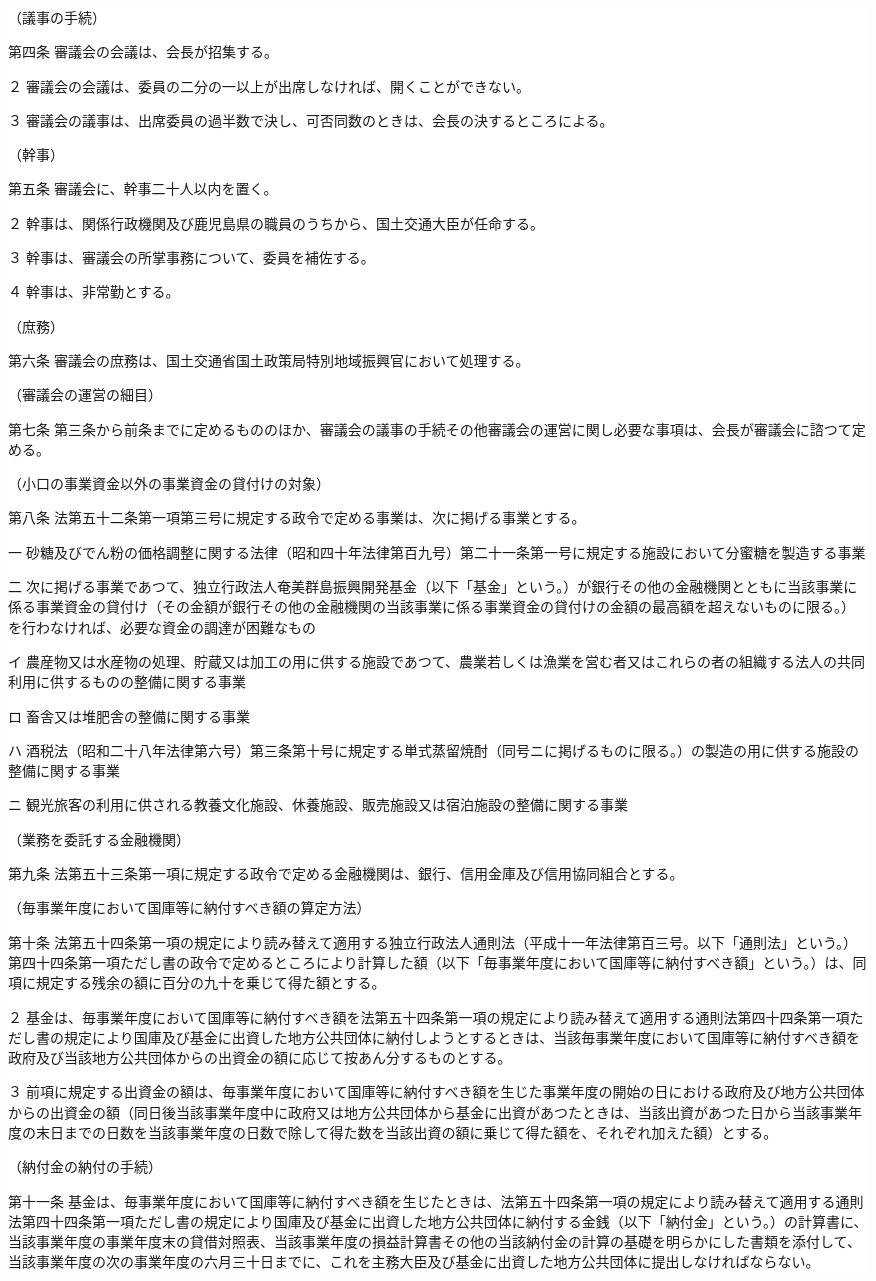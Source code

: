 （議事の手続）

第四条 審議会の会議は、会長が招集する。

２ 審議会の会議は、委員の二分の一以上が出席しなければ、開くことができない。

３ 審議会の議事は、出席委員の過半数で決し、可否同数のときは、会長の決するところによる。

（幹事）

第五条 審議会に、幹事二十人以内を置く。

２ 幹事は、関係行政機関及び鹿児島県の職員のうちから、国土交通大臣が任命する。

３ 幹事は、審議会の所掌事務について、委員を補佐する。

４ 幹事は、非常勤とする。

（庶務）

第六条 審議会の庶務は、国土交通省国土政策局特別地域振興官において処理する。

（審議会の運営の細目）

第七条 第三条から前条までに定めるもののほか、審議会の議事の手続その他審議会の運営に関し必要な事項は、会長が審議会に諮つて定める。

（小口の事業資金以外の事業資金の貸付けの対象）

第八条 法第五十二条第一項第三号に規定する政令で定める事業は、次に掲げる事業とする。

一 砂糖及びでん粉の価格調整に関する法律（昭和四十年法律第百九号）第二十一条第一号に規定する施設において分蜜糖を製造する事業

二 次に掲げる事業であつて、独立行政法人奄美群島振興開発基金（以下「基金」という。）が銀行その他の金融機関とともに当該事業に係る事業資金の貸付け（その金額が銀行その他の金融機関の当該事業に係る事業資金の貸付けの金額の最高額を超えないものに限る。）を行わなければ、必要な資金の調達が困難なもの

イ 農産物又は水産物の処理、貯蔵又は加工の用に供する施設であつて、農業若しくは漁業を営む者又はこれらの者の組織する法人の共同利用に供するものの整備に関する事業

ロ 畜舎又は堆肥舎の整備に関する事業

ハ 酒税法（昭和二十八年法律第六号）第三条第十号に規定する単式蒸留焼酎（同号ニに掲げるものに限る。）の製造の用に供する施設の整備に関する事業

ニ 観光旅客の利用に供される教養文化施設、休養施設、販売施設又は宿泊施設の整備に関する事業

（業務を委託する金融機関）

第九条 法第五十三条第一項に規定する政令で定める金融機関は、銀行、信用金庫及び信用協同組合とする。

（毎事業年度において国庫等に納付すべき額の算定方法）

第十条 法第五十四条第一項の規定により読み替えて適用する独立行政法人通則法（平成十一年法律第百三号。以下「通則法」という。）第四十四条第一項ただし書の政令で定めるところにより計算した額（以下「毎事業年度において国庫等に納付すべき額」という。）は、同項に規定する残余の額に百分の九十を乗じて得た額とする。

２ 基金は、毎事業年度において国庫等に納付すべき額を法第五十四条第一項の規定により読み替えて適用する通則法第四十四条第一項ただし書の規定により国庫及び基金に出資した地方公共団体に納付しようとするときは、当該毎事業年度において国庫等に納付すべき額を政府及び当該地方公共団体からの出資金の額に応じて按あん分するものとする。

３ 前項に規定する出資金の額は、毎事業年度において国庫等に納付すべき額を生じた事業年度の開始の日における政府及び地方公共団体からの出資金の額（同日後当該事業年度中に政府又は地方公共団体から基金に出資があつたときは、当該出資があつた日から当該事業年度の末日までの日数を当該事業年度の日数で除して得た数を当該出資の額に乗じて得た額を、それぞれ加えた額）とする。

（納付金の納付の手続）

第十一条 基金は、毎事業年度において国庫等に納付すべき額を生じたときは、法第五十四条第一項の規定により読み替えて適用する通則法第四十四条第一項ただし書の規定により国庫及び基金に出資した地方公共団体に納付する金銭（以下「納付金」という。）の計算書に、当該事業年度の事業年度末の貸借対照表、当該事業年度の損益計算書その他の当該納付金の計算の基礎を明らかにした書類を添付して、当該事業年度の次の事業年度の六月三十日までに、これを主務大臣及び基金に出資した地方公共団体に提出しなければならない。

